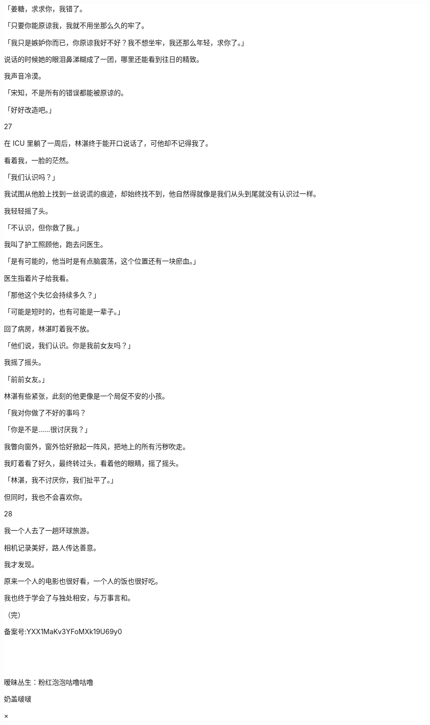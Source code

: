  <p>「姜糖，求求你，我错了。</p>
 <p>「只要你能原谅我，我就不用坐那么久的牢了。</p>
 <p>「我只是嫉妒你而已，你原谅我好不好？我不想坐牢，我还那么年轻，求你了。」</p>
 <p>说话的时候她的眼泪鼻涕糊成了一团，哪里还能看到往日的精致。</p>
 <p>我声音冷漠。</p>
 <p>「宋知，不是所有的错误都能被原谅的。</p>
 <p>「好好改造吧。」</p>
 <p>27</p>
 <p>在 ICU 里躺了一周后，林湛终于能开口说话了，可他却不记得我了。</p>
 <p>看着我，一脸的茫然。</p>
 <p>「我们认识吗？」</p>
 <p>我试图从他脸上找到一丝说谎的痕迹，却始终找不到，他自然得就像是我们从头到尾就没有认识过一样。</p>
 <p>我轻轻摇了头。</p>
 <p>「不认识，但你救了我。」</p>
 <p>我叫了护工照顾他，跑去问医生。</p>
 <p>「是有可能的，他当时是有点脑震荡，这个位置还有一块瘀血。」</p>
 <p>医生指着片子给我看。</p>
 <p>「那他这个失忆会持续多久？」</p>
 <p>「可能是短时的，也有可能是一辈子。」</p>
 <p>回了病房，林湛盯着我不放。</p>
 <p>「他们说，我们认识。你是我前女友吗？」</p>
 <p>我摇了摇头。</p>
 <p>「前前女友。」</p>
 <p>林湛有些紧张，此刻的他更像是一个局促不安的小孩。</p>
 <p>「我对你做了不好的事吗？</p>
 <p>「你是不是……很讨厌我？」</p>
 <p>我瞥向窗外，窗外恰好掀起一阵风，把地上的所有污秽吹走。</p>
 <p>我盯着看了好久，最终转过头，看着他的眼睛，摇了摇头。</p>
 <p>「林湛，我不讨厌你，我们扯平了。」</p>
 <p>但同时，我也不会喜欢你。</p>
 <p>28</p>
 <p>我一个人去了一趟环球旅游。</p>
 <p>相机记录美好，路人传达善意。</p>
 <p>我才发现。</p>
 <p>原来一个人的电影也很好看，一个人的饭也很好吃。</p>
 <p>我也终于学会了与独处相安，与万事言和。</p>
 <p>（完）</p>
 <p>备案号:YXX1MaKv3YFoMXk19U69y0</p>
 <p>​</p>
 <p>​</p>
 <p>暧昧丛生：粉红泡泡咕噜咕噜</p>
 <p>奶盖啵啵</p>
 <p>×</p>
</div>
